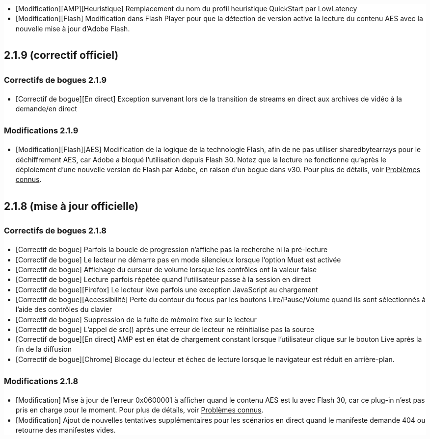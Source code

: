 - [Modification][AMP][Heuristique] Remplacement du nom du profil heuristique QuickStart par LowLatency
- [Modification][Flash] Modification dans Flash Player pour que la détection de version active la lecture du contenu AES avec la nouvelle mise à jour d’Adobe Flash.

## <a name="219-official-hotfix"></a>2.1.9 (correctif officiel) ##

### <a name="bug-fixes-219"></a>Correctifs de bogues 2.1.9 ###

- [Correctif de bogue][En direct] Exception survenant lors de la transition de streams en direct aux archives de vidéo à la demande/en direct

### <a name="changes-219"></a>Modifications 2.1.9 ###

- [Modification][Flash][AES] Modification de la logique de la technologie Flash, afin de ne pas utiliser sharedbytearrays pour le déchiffrement AES, car Adobe a bloqué l’utilisation depuis Flash 30. Notez que la lecture ne fonctionne qu’après le déploiement d’une nouvelle version de Flash par Adobe, en raison d’un bogue dans v30. Pour plus de détails, voir [Problèmes connus](azure-media-player-known-issues.md).

## <a name="218-official-update"></a>2.1.8 (mise à jour officielle) ##

### <a name="bug-fixes-218"></a>Correctifs de bogues 2.1.8 ###

- [Correctif de bogue] Parfois la boucle de progression n’affiche pas la recherche ni la pré-lecture
- [Correctif de bogue] Le lecteur ne démarre pas en mode silencieux lorsque l’option Muet est activée
- [Correctif de bogue] Affichage du curseur de volume lorsque les contrôles ont la valeur false
- [Correctif de bogue] Lecture parfois répétée quand l’utilisateur passe à la session en direct
- [Correctif de bogue][Firefox] Le lecteur lève parfois une exception JavaScript au chargement
- [Correctif de bogue][Accessibilité] Perte du contour du focus par les boutons Lire/Pause/Volume quand ils sont sélectionnés à l’aide des contrôles du clavier
- [Correctif de bogue] Suppression de la fuite de mémoire fixe sur le lecteur
- [Correctif de bogue] L’appel de src() après une erreur de lecteur ne réinitialise pas la source
- [Correctif de bogue][En direct] AMP est en état de chargement constant lorsque l’utilisateur clique sur le bouton Live après la fin de la diffusion
- [Correctif de bogue][Chrome] Blocage du lecteur et échec de lecture lorsque le navigateur est réduit en arrière-plan.

### <a name="changes-218"></a>Modifications 2.1.8 ###

- [Modification] Mise à jour de l’erreur 0x0600001 à afficher quand le contenu AES est lu avec Flash 30, car ce plug-in n’est pas pris en charge pour le moment. Pour plus de détails, voir [Problèmes connus](azure-media-player-known-issues.md).
- [Modification] Ajout de nouvelles tentatives supplémentaires pour les scénarios en direct quand le manifeste demande 404 ou retourne des manifestes vides.
